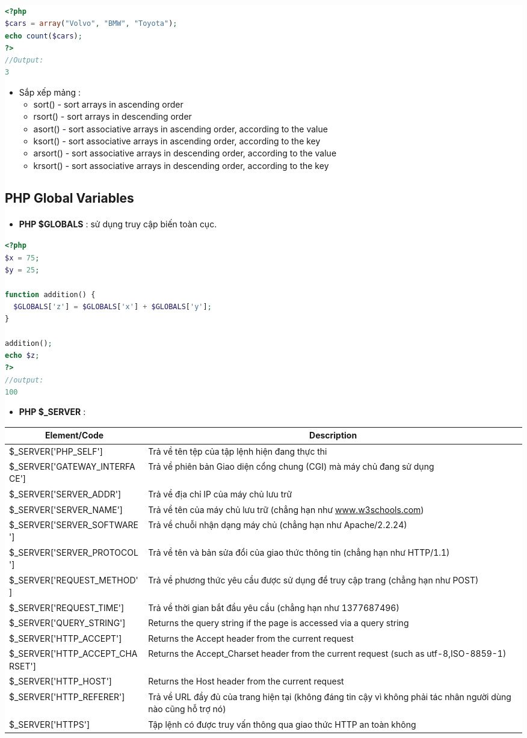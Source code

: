 ```php
<?php
$cars = array("Volvo", "BMW", "Toyota");
echo count($cars);
?>
//Output:
3
```

- Sắp xếp mảng :
  - sort() - sort arrays in ascending order
  - rsort() - sort arrays in descending order
  - asort() - sort associative arrays in ascending order, according to the value
  - ksort() - sort associative arrays in ascending order, according to the key
  - arsort() - sort associative arrays in descending order, according to the value
  - krsort() - sort associative arrays in descending order, according to the key

## **PHP Global Variables** ##

- **PHP $GLOBALS** : sử dụng truy cập biến toàn cục.

```php
<?php
$x = 75;
$y = 25;
 
function addition() {
  $GLOBALS['z'] = $GLOBALS['x'] + $GLOBALS['y'];
}
 
addition();
echo $z;
?>
//output:
100
```

- **PHP $_SERVER** :

|Element/Code|Description|
| ------------ | ------------ |
|$_SERVER['PHP_SELF']|Trả về tên tệp của tập lệnh hiện đang thực thi|
|$_SERVER['GATEWAY_INTERFACE']|Trả về phiên bản Giao diện cổng chung (CGI) mà máy chủ đang sử dụng|
|$_SERVER['SERVER_ADDR']|Trả về địa chỉ IP của máy chủ lưu trữ|
|$_SERVER['SERVER_NAME']|Trả về tên của máy chủ lưu trữ (chẳng hạn như www.w3schools.com)|
|$_SERVER['SERVER_SOFTWARE']|Trả về chuỗi nhận dạng máy chủ (chẳng hạn như Apache/2.2.24)|
|$_SERVER['SERVER_PROTOCOL']|Trả về tên và bản sửa đổi của giao thức thông tin (chẳng hạn như HTTP/1.1)|
|$_SERVER['REQUEST_METHOD']|Trả về phương thức yêu cầu được sử dụng để truy cập trang (chẳng hạn như POST)|
|$_SERVER['REQUEST_TIME']|Trả về  thời gian bắt đầu yêu cầu (chẳng hạn như 1377687496)|
|$_SERVER['QUERY_STRING']|Returns the query string if the page is accessed via a query string|
|$_SERVER['HTTP_ACCEPT']|Returns the Accept header from the current request|
|$_SERVER['HTTP_ACCEPT_CHARSET']|Returns the Accept_Charset header from the current request (such as utf-8,ISO-8859-1)|
|$_SERVER['HTTP_HOST']| Returns the Host header from the current request|
|$_SERVER['HTTP_REFERER']|Trả về URL đầy đủ của trang hiện tại (không đáng tin cậy vì không phải tác nhân người dùng nào cũng hỗ trợ nó)|
|$_SERVER['HTTPS']|Tập lệnh có được truy vấn thông qua giao thức HTTP an toàn không|